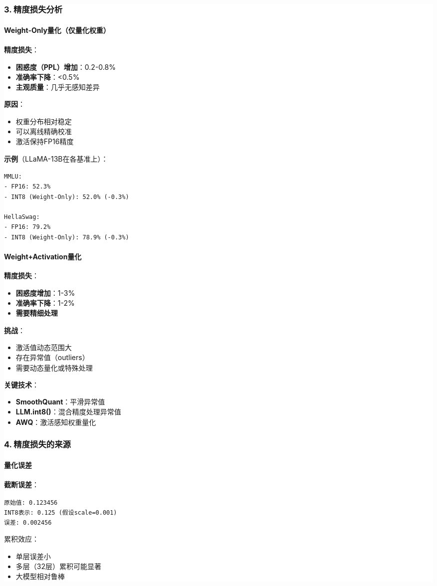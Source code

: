 ### 3. 精度损失分析

#### Weight-Only量化（仅量化权重）

**精度损失**：
- **困惑度（PPL）增加**：0.2-0.8%
- **准确率下降**：<0.5%
- **主观质量**：几乎无感知差异

**原因**：
- 权重分布相对稳定
- 可以离线精确校准
- 激活保持FP16精度

**示例**（LLaMA-13B在各基准上）：
```
MMLU: 
- FP16: 52.3%
- INT8 (Weight-Only): 52.0% (-0.3%)

HellaSwag:
- FP16: 79.2%
- INT8 (Weight-Only): 78.9% (-0.3%)
```

#### Weight+Activation量化

**精度损失**：
- **困惑度增加**：1-3%
- **准确率下降**：1-2%
- **需要精细处理**

**挑战**：
- 激活值动态范围大
- 存在异常值（outliers）
- 需要动态量化或特殊处理

**关键技术**：
- **SmoothQuant**：平滑异常值
- **LLM.int8()**：混合精度处理异常值
- **AWQ**：激活感知权重量化

### 4. 精度损失的来源

#### 量化误差

**截断误差**：
```
原始值: 0.123456
INT8表示: 0.125 (假设scale=0.001)
误差: 0.002456
```

累积效应：
- 单层误差小
- 多层（32层）累积可能显著
- 大模型相对鲁棒
